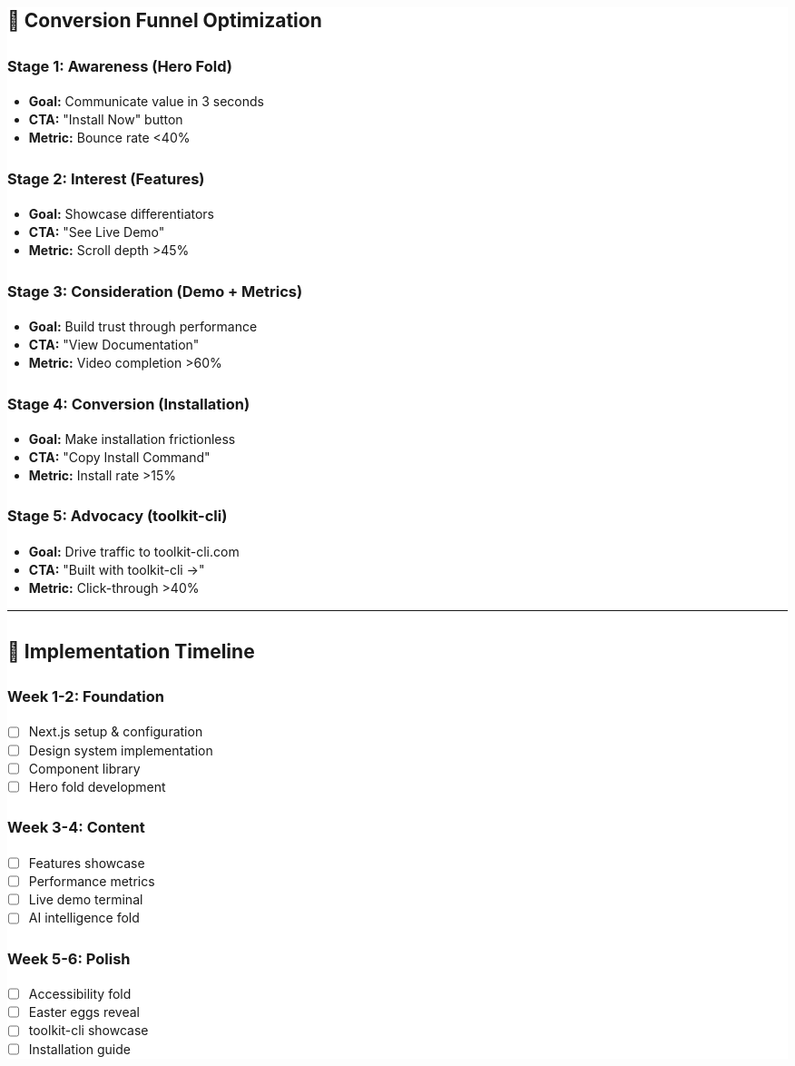 
## 🎯 Conversion Funnel Optimization

### Stage 1: Awareness (Hero Fold)
- **Goal:** Communicate value in 3 seconds
- **CTA:** "Install Now" button
- **Metric:** Bounce rate <40%

### Stage 2: Interest (Features)
- **Goal:** Showcase differentiators
- **CTA:** "See Live Demo"
- **Metric:** Scroll depth >45%

### Stage 3: Consideration (Demo + Metrics)
- **Goal:** Build trust through performance
- **CTA:** "View Documentation"
- **Metric:** Video completion >60%

### Stage 4: Conversion (Installation)
- **Goal:** Make installation frictionless
- **CTA:** "Copy Install Command"
- **Metric:** Install rate >15%

### Stage 5: Advocacy (toolkit-cli)
- **Goal:** Drive traffic to toolkit-cli.com
- **CTA:** "Built with toolkit-cli →"
- **Metric:** Click-through >40%

---

## 🚀 Implementation Timeline

### Week 1-2: Foundation
- [ ] Next.js setup & configuration
- [ ] Design system implementation
- [ ] Component library
- [ ] Hero fold development

### Week 3-4: Content
- [ ] Features showcase
- [ ] Performance metrics
- [ ] Live demo terminal
- [ ] AI intelligence fold

### Week 5-6: Polish
- [ ] Accessibility fold
- [ ] Easter eggs reveal
- [ ] toolkit-cli showcase
- [ ] Installation guide
